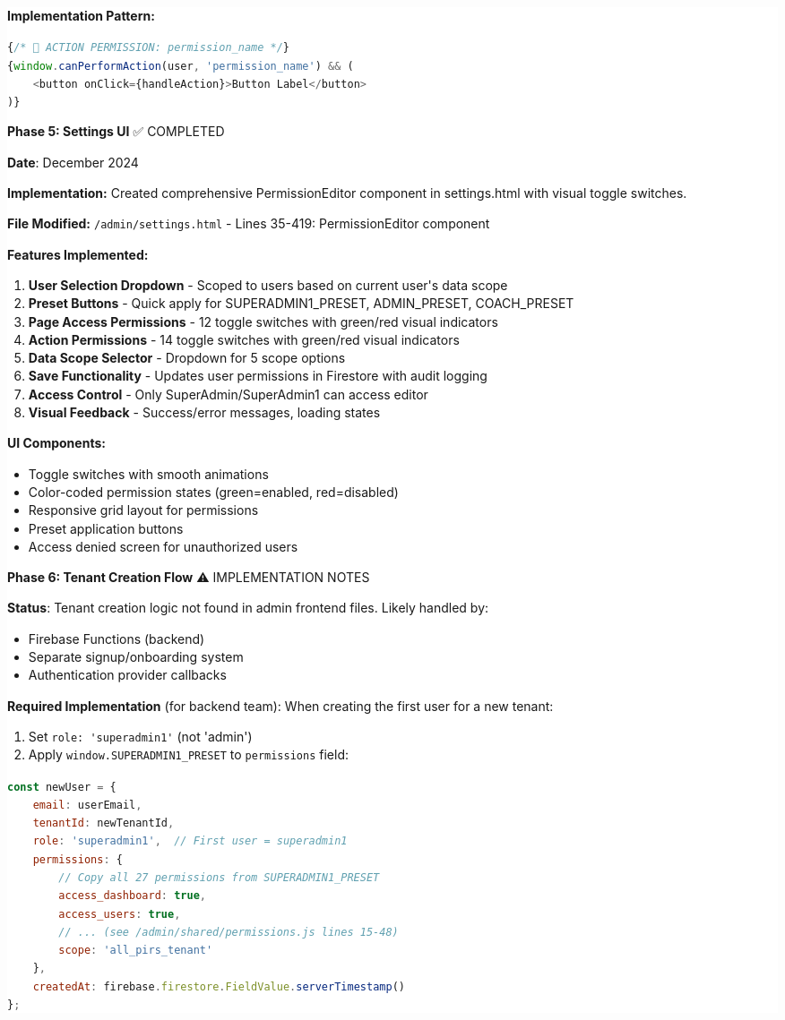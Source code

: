 **Implementation Pattern:**
```javascript
{/* 🔐 ACTION PERMISSION: permission_name */}
{window.canPerformAction(user, 'permission_name') && (
    <button onClick={handleAction}>Button Label</button>
)}
```

**Phase 5: Settings UI** ✅ COMPLETED

**Date**: December 2024

**Implementation:** Created comprehensive PermissionEditor component in settings.html with visual toggle switches.

**File Modified:** `/admin/settings.html` - Lines 35-419: PermissionEditor component

**Features Implemented:**
1. **User Selection Dropdown** - Scoped to users based on current user's data scope
2. **Preset Buttons** - Quick apply for SUPERADMIN1_PRESET, ADMIN_PRESET, COACH_PRESET
3. **Page Access Permissions** - 12 toggle switches with green/red visual indicators
4. **Action Permissions** - 14 toggle switches with green/red visual indicators
5. **Data Scope Selector** - Dropdown for 5 scope options
6. **Save Functionality** - Updates user permissions in Firestore with audit logging
7. **Access Control** - Only SuperAdmin/SuperAdmin1 can access editor
8. **Visual Feedback** - Success/error messages, loading states

**UI Components:**
- Toggle switches with smooth animations
- Color-coded permission states (green=enabled, red=disabled)
- Responsive grid layout for permissions
- Preset application buttons
- Access denied screen for unauthorized users

**Phase 6: Tenant Creation Flow** ⚠️ IMPLEMENTATION NOTES

**Status**: Tenant creation logic not found in admin frontend files. Likely handled by:
- Firebase Functions (backend)
- Separate signup/onboarding system
- Authentication provider callbacks

**Required Implementation** (for backend team):
When creating the first user for a new tenant:
1. Set `role: 'superadmin1'` (not 'admin')
2. Apply `window.SUPERADMIN1_PRESET` to `permissions` field:
```javascript
const newUser = {
    email: userEmail,
    tenantId: newTenantId,
    role: 'superadmin1',  // First user = superadmin1
    permissions: {
        // Copy all 27 permissions from SUPERADMIN1_PRESET
        access_dashboard: true,
        access_users: true,
        // ... (see /admin/shared/permissions.js lines 15-48)
        scope: 'all_pirs_tenant'
    },
    createdAt: firebase.firestore.FieldValue.serverTimestamp()
};
```
